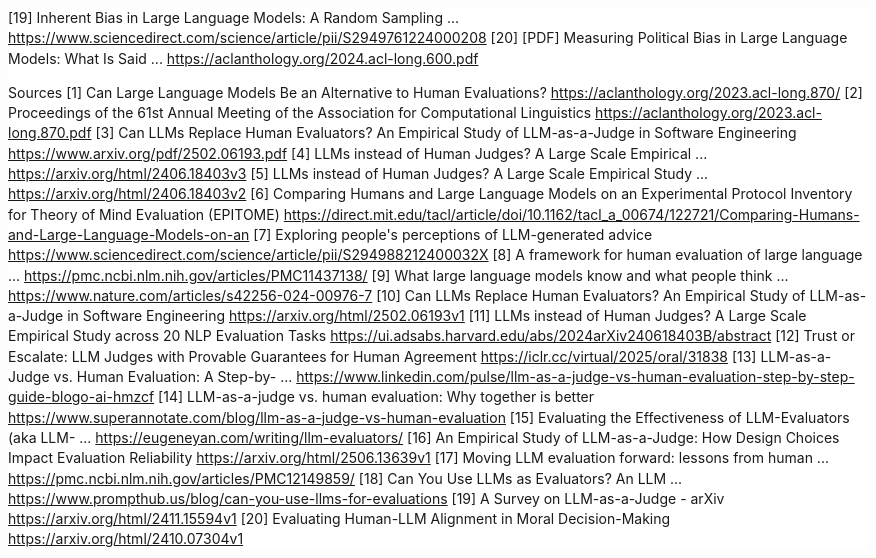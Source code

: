 [19] Inherent Bias in Large Language Models: A Random Sampling ... https://www.sciencedirect.com/science/article/pii/S2949761224000208
[20] [PDF] Measuring Political Bias in Large Language Models: What Is Said ... https://aclanthology.org/2024.acl-long.600.pdf


Sources
[1] Can Large Language Models Be an Alternative to Human Evaluations? https://aclanthology.org/2023.acl-long.870/
[2] Proceedings of the 61st Annual Meeting of the Association for Computational Linguistics https://aclanthology.org/2023.acl-long.870.pdf
[3] Can LLMs Replace Human Evaluators? An Empirical Study of LLM-as-a-Judge in Software Engineering https://www.arxiv.org/pdf/2502.06193.pdf
[4] LLMs instead of Human Judges? A Large Scale Empirical ... https://arxiv.org/html/2406.18403v3
[5] LLMs instead of Human Judges? A Large Scale Empirical Study ... https://arxiv.org/html/2406.18403v2
[6] Comparing Humans and Large Language Models on an Experimental Protocol Inventory for Theory of Mind Evaluation (EPITOME) https://direct.mit.edu/tacl/article/doi/10.1162/tacl_a_00674/122721/Comparing-Humans-and-Large-Language-Models-on-an
[7] Exploring people's perceptions of LLM-generated advice https://www.sciencedirect.com/science/article/pii/S294988212400032X
[8] A framework for human evaluation of large language ... https://pmc.ncbi.nlm.nih.gov/articles/PMC11437138/
[9] What large language models know and what people think ... https://www.nature.com/articles/s42256-024-00976-7
[10] Can LLMs Replace Human Evaluators? An Empirical Study of LLM-as-a-Judge in Software Engineering https://arxiv.org/html/2502.06193v1
[11] LLMs instead of Human Judges? A Large Scale Empirical Study across 20 NLP Evaluation Tasks https://ui.adsabs.harvard.edu/abs/2024arXiv240618403B/abstract
[12] Trust or Escalate: LLM Judges with Provable Guarantees for Human Agreement https://iclr.cc/virtual/2025/oral/31838
[13] LLM-as-a-Judge vs. Human Evaluation: A Step-by- ... https://www.linkedin.com/pulse/llm-as-a-judge-vs-human-evaluation-step-by-step-guide-blogo-ai-hmzcf
[14] LLM-as-a-judge vs. human evaluation: Why together is better https://www.superannotate.com/blog/llm-as-a-judge-vs-human-evaluation
[15] Evaluating the Effectiveness of LLM-Evaluators (aka LLM- ... https://eugeneyan.com/writing/llm-evaluators/
[16] An Empirical Study of LLM-as-a-Judge: How Design Choices Impact Evaluation Reliability https://arxiv.org/html/2506.13639v1
[17] Moving LLM evaluation forward: lessons from human ... https://pmc.ncbi.nlm.nih.gov/articles/PMC12149859/
[18] Can You Use LLMs as Evaluators? An LLM ... https://www.prompthub.us/blog/can-you-use-llms-for-evaluations
[19] A Survey on LLM-as-a-Judge - arXiv https://arxiv.org/html/2411.15594v1
[20] Evaluating Human-LLM Alignment in Moral Decision-Making https://arxiv.org/html/2410.07304v1

